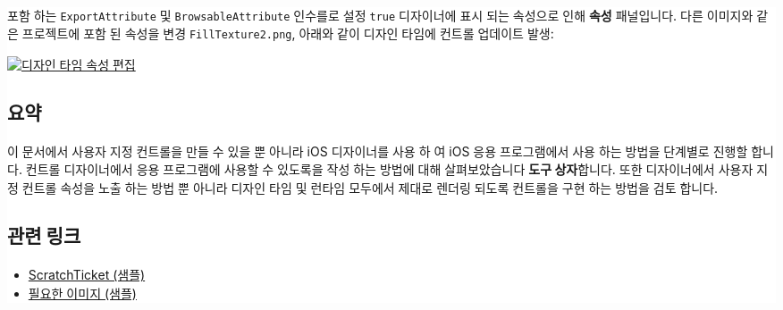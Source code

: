 포함 하는 `ExportAttribute` 및 `BrowsableAttribute` 인수를로 설정 `true` 디자이너에 표시 되는 속성으로 인해 **속성** 패널입니다. 다른 이미지와 같은 프로젝트에 포함 된 속성을 변경 `FillTexture2.png`, 아래와 같이 디자인 타임에 컨트롤 업데이트 발생:

 [![](ios-designable-controls-walkthrough-images/11-customproperty.png "디자인 타임 속성 편집")](ios-designable-controls-walkthrough-images/10-app.png#lightbox)

## <a name="summary"></a>요약

이 문서에서 사용자 지정 컨트롤을 만들 수 있을 뿐 아니라 iOS 디자이너를 사용 하 여 iOS 응용 프로그램에서 사용 하는 방법을 단계별로 진행할 합니다. 컨트롤 디자이너에서 응용 프로그램에 사용할 수 있도록을 작성 하는 방법에 대해 살펴보았습니다 **도구 상자**합니다. 또한 디자이너에서 사용자 지정 컨트롤 속성을 노출 하는 방법 뿐 아니라 디자인 타임 및 런타임 모두에서 제대로 렌더링 되도록 컨트롤을 구현 하는 방법을 검토 합니다.



## <a name="related-links"></a>관련 링크

- [ScratchTicket (샘플)](https://developer.xamarin.com/samples/monotouch/ScratchTicket/)
- [필요한 이미지 (샘플)](https://github.com/xamarin/ios-samples/blob/master/ScratchTicket/Resources/images.zip?raw=true)
